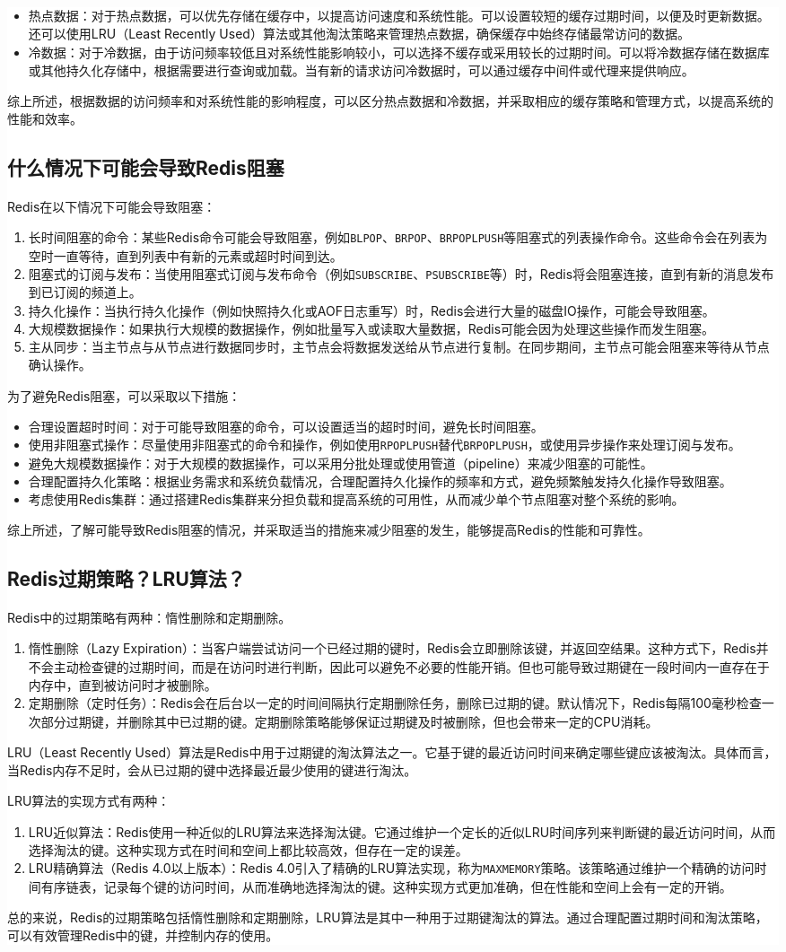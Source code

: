 - 热点数据：对于热点数据，可以优先存储在缓存中，以提高访问速度和系统性能。可以设置较短的缓存过期时间，以便及时更新数据。还可以使用LRU（Least Recently Used）算法或其他淘汰策略来管理热点数据，确保缓存中始终存储最常访问的数据。
- 冷数据：对于冷数据，由于访问频率较低且对系统性能影响较小，可以选择不缓存或采用较长的过期时间。可以将冷数据存储在数据库或其他持久化存储中，根据需要进行查询或加载。当有新的请求访问冷数据时，可以通过缓存中间件或代理来提供响应。

综上所述，根据数据的访问频率和对系统性能的影响程度，可以区分热点数据和冷数据，并采取相应的缓存策略和管理方式，以提高系统的性能和效率。

## 什么情况下可能会导致Redis阻塞

Redis在以下情况下可能会导致阻塞：

1. 长时间阻塞的命令：某些Redis命令可能会导致阻塞，例如`BLPOP`、`BRPOP`、`BRPOPLPUSH`等阻塞式的列表操作命令。这些命令会在列表为空时一直等待，直到列表中有新的元素或超时时间到达。
2. 阻塞式的订阅与发布：当使用阻塞式订阅与发布命令（例如`SUBSCRIBE`、`PSUBSCRIBE`等）时，Redis将会阻塞连接，直到有新的消息发布到已订阅的频道上。
3. 持久化操作：当执行持久化操作（例如快照持久化或AOF日志重写）时，Redis会进行大量的磁盘IO操作，可能会导致阻塞。
4. 大规模数据操作：如果执行大规模的数据操作，例如批量写入或读取大量数据，Redis可能会因为处理这些操作而发生阻塞。
5. 主从同步：当主节点与从节点进行数据同步时，主节点会将数据发送给从节点进行复制。在同步期间，主节点可能会阻塞来等待从节点确认操作。

为了避免Redis阻塞，可以采取以下措施：

- 合理设置超时时间：对于可能导致阻塞的命令，可以设置适当的超时时间，避免长时间阻塞。
- 使用非阻塞式操作：尽量使用非阻塞式的命令和操作，例如使用`RPOPLPUSH`替代`BRPOPLPUSH`，或使用异步操作来处理订阅与发布。
- 避免大规模数据操作：对于大规模的数据操作，可以采用分批处理或使用管道（pipeline）来减少阻塞的可能性。
- 合理配置持久化策略：根据业务需求和系统负载情况，合理配置持久化操作的频率和方式，避免频繁触发持久化操作导致阻塞。
- 考虑使用Redis集群：通过搭建Redis集群来分担负载和提高系统的可用性，从而减少单个节点阻塞对整个系统的影响。

综上所述，了解可能导致Redis阻塞的情况，并采取适当的措施来减少阻塞的发生，能够提高Redis的性能和可靠性。

## Redis过期策略？LRU算法？

Redis中的过期策略有两种：惰性删除和定期删除。

1. 惰性删除（Lazy Expiration）：当客户端尝试访问一个已经过期的键时，Redis会立即删除该键，并返回空结果。这种方式下，Redis并不会主动检查键的过期时间，而是在访问时进行判断，因此可以避免不必要的性能开销。但也可能导致过期键在一段时间内一直存在于内存中，直到被访问时才被删除。
2. 定期删除（定时任务）：Redis会在后台以一定的时间间隔执行定期删除任务，删除已过期的键。默认情况下，Redis每隔100毫秒检查一次部分过期键，并删除其中已过期的键。定期删除策略能够保证过期键及时被删除，但也会带来一定的CPU消耗。

LRU（Least Recently Used）算法是Redis中用于过期键的淘汰算法之一。它基于键的最近访问时间来确定哪些键应该被淘汰。具体而言，当Redis内存不足时，会从已过期的键中选择最近最少使用的键进行淘汰。

LRU算法的实现方式有两种：

1. LRU近似算法：Redis使用一种近似的LRU算法来选择淘汰键。它通过维护一个定长的近似LRU时间序列来判断键的最近访问时间，从而选择淘汰的键。这种实现方式在时间和空间上都比较高效，但存在一定的误差。
2. LRU精确算法（Redis 4.0以上版本）：Redis 4.0引入了精确的LRU算法实现，称为`MAXMEMORY`策略。该策略通过维护一个精确的访问时间有序链表，记录每个键的访问时间，从而准确地选择淘汰的键。这种实现方式更加准确，但在性能和空间上会有一定的开销。

总的来说，Redis的过期策略包括惰性删除和定期删除，LRU算法是其中一种用于过期键淘汰的算法。通过合理配置过期时间和淘汰策略，可以有效管理Redis中的键，并控制内存的使用。
